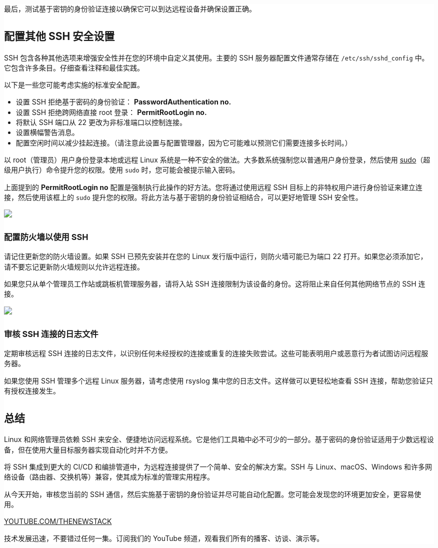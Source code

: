 最后，测试基于密钥的身份验证连接以确保它可以到达远程设备并确保设置正确。

## 配置其他 SSH 安全设置

SSH 包含各种其他选项来增强安全性并在您的环境中自定义其使用。主要的 SSH 服务器配置文件通常存储在 `/etc/ssh/sshd_config` 中。它包含许多条目。仔细查看注释和最佳实践。

以下是一些您可能考虑实施的标准安全配置。

- 设置 SSH 拒绝基于密码的身份验证：
  **PasswordAuthentication no.**
- 设置 SSH 拒绝跨网络直接 root 登录：
  **PermitRootLogin no.**
- 将默认 SSH 端口从 22 更改为非标准端口以控制连接。
- 设置横幅警告消息。
- 配置空闲时间以减少挂起连接。（请注意此设置与配置管理器，因为它可能难以预测它们需要连接多长时间。）

以 root（管理员）用户身份登录本地或远程 Linux 系统是一种不安全的做法。大多数系统强制您以普通用户身份登录，然后使用 [sudo](https://linux.die.net/man/8/sudo)（超级用户执行）命令提升您的权限。使用 `sudo` 时，您可能会被提示输入密码。

上面提到的 **PermitRootLogin no** 配置是强制执行此操作的好方法。您将通过使用远程 SSH 目标上的非特权用户进行身份验证来建立连接，然后使用该框上的 `sudo` 提升您的权限。将此方法与基于密钥的身份验证相结合，可以更好地管理 SSH 安全性。

![](https://cdn.thenewstack.io/media/2024/07/9cf38e87-norootlogin.png)

### 配置防火墙以使用 SSH

请记住更新您的防火墙设置。如果 SSH 已预先安装并在您的 Linux 发行版中运行，则防火墙可能已为端口 22 打开。如果您必须添加它，请不要忘记更新防火墙规则以允许远程连接。

如果您只从单个管理员工作站或跳板机管理服务器，请将入站 SSH 连接限制为该设备的身份。这将阻止来自任何其他网络节点的 SSH 连接。

![](https://cdn.thenewstack.io/media/2024/07/3ffb19e9-firewall.png)

### 审核 SSH 连接的日志文件

定期审核远程 SSH 连接的日志文件，以识别任何未经授权的连接或重复的连接失败尝试。这些可能表明用户或恶意行为者试图访问远程服务器。

如果您使用 SSH 管理多个远程 Linux 服务器，请考虑使用 rsyslog 集中您的日志文件。这样做可以更轻松地查看 SSH 连接，帮助您验证只有授权连接发生。

## 总结
Linux 和网络管理员依赖 SSH 来安全、便捷地访问远程系统。它是他们工具箱中必不可少的一部分。基于密码的身份验证适用于少数远程设备，但在使用大量目标服务器实现自动化时并不方便。

将 SSH 集成到更大的 CI/CD 和编排管道中，为远程连接提供了一个简单、安全的解决方案。SSH 与 Linux、macOS、Windows 和许多网络设备（路由器、交换机等）兼容，使其成为标准的管理实用程序。

从今天开始，审核您当前的 SSH 通信，然后实施基于密钥的身份验证并尽可能自动化配置。您可能会发现您的环境更加安全，更容易使用。

[YOUTUBE.COM/THENEWSTACK](https://youtube.com/thenewstack?sub_confirmation=1)

技术发展迅速，不要错过任何一集。订阅我们的 YouTube 频道，观看我们所有的播客、访谈、演示等。